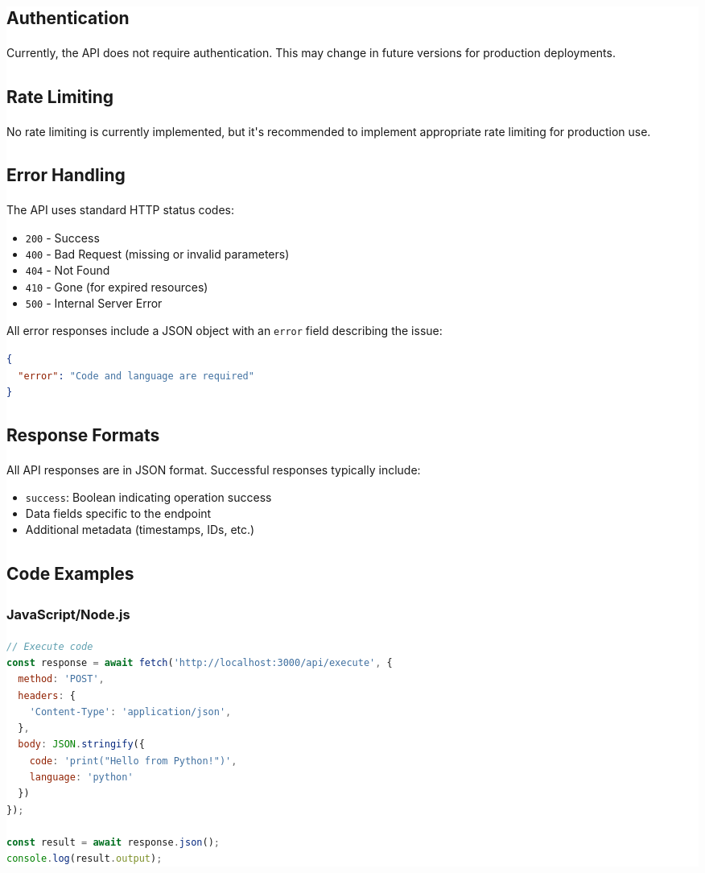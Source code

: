 ## Authentication

Currently, the API does not require authentication. This may change in future versions for production deployments.

## Rate Limiting

No rate limiting is currently implemented, but it's recommended to implement appropriate rate limiting for production use.

## Error Handling

The API uses standard HTTP status codes:

- `200` - Success
- `400` - Bad Request (missing or invalid parameters)
- `404` - Not Found
- `410` - Gone (for expired resources)
- `500` - Internal Server Error

All error responses include a JSON object with an `error` field describing the issue:

```json
{
  "error": "Code and language are required"
}
```

## Response Formats

All API responses are in JSON format. Successful responses typically include:

- `success`: Boolean indicating operation success
- Data fields specific to the endpoint
- Additional metadata (timestamps, IDs, etc.)

## Code Examples

### JavaScript/Node.js

```javascript
// Execute code
const response = await fetch('http://localhost:3000/api/execute', {
  method: 'POST',
  headers: {
    'Content-Type': 'application/json',
  },
  body: JSON.stringify({
    code: 'print("Hello from Python!")',
    language: 'python'
  })
});

const result = await response.json();
console.log(result.output);
```
